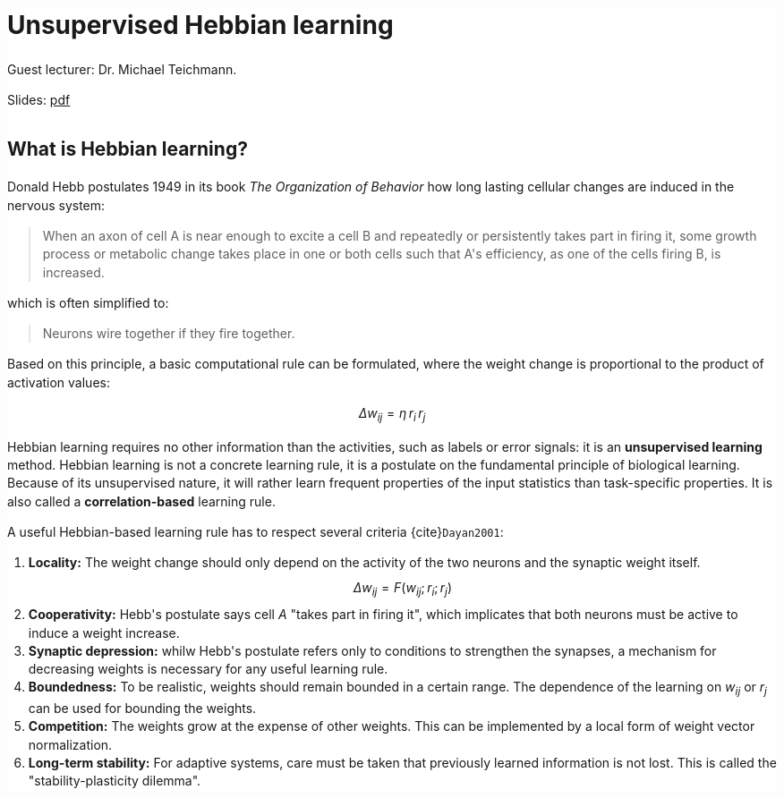 # Unsupervised Hebbian learning

Guest lecturer: Dr. Michael Teichmann.

Slides: [pdf](https://www.tu-chemnitz.de/informatik/KI/edu/neurocomputing/lectures/pdf/4.6-Hebbian.pdf)


## What is Hebbian learning?


<div class='embed-container'><iframe src='https://www.youtube.com/embed/PhS50dv6UZE' frameborder='0' allowfullscreen></iframe></div>

Donald Hebb postulates 1949 in its book *The Organization of Behavior* how long lasting cellular changes are induced in the nervous system:

> When an axon of cell A is near enough to excite a cell B and repeatedly or persistently takes part in firing it, some growth process or metabolic change takes place in one or both cells such that A's efficiency, as one of the cells firing B, is increased.

which is often simplified to:

> Neurons wire together if they fire together.

Based on this principle, a basic computational rule can be formulated, where the weight change is proportional to the product of activation values:


$$
\Delta w_{ij} = \eta \, r_i \, r_j
$$

Hebbian learning requires no other information than the activities, such as labels or error signals: it is an **unsupervised learning** method.
Hebbian learning is not a concrete learning rule, it is a postulate on the fundamental principle of biological learning.
Because of its unsupervised nature, it will rather learn frequent properties of the input statistics than task-specific properties. It is also called a **correlation-based** learning rule.

A useful Hebbian-based learning rule has to respect several criteria {cite}`Dayan2001`:

1. **Locality:** The weight change should only depend on the activity of the two neurons and the synaptic weight itself.
$$
   \Delta w_{ij} = F(w_{ij}; r_i; r_j)
$$
2. **Cooperativity:** Hebb's postulate says cell *A* "takes part in firing it", which implicates that both neurons must be active to induce a weight increase.
3. **Synaptic depression:** whilw Hebb's postulate refers only to conditions to strengthen the synapses, a mechanism for decreasing weights is necessary for any useful learning rule.
4. **Boundedness:** To be realistic, weights should remain bounded in a certain range. The dependence of the learning on $w_{ij}$ or $r_j$ can be used for bounding the weights.
5. **Competition:** The weights grow at the expense of other weights. This can be implemented by a local form of weight vector normalization.
6. **Long-term stability:** For adaptive systems, care must be taken that previously learned information is not lost. This is called the "stability-plasticity dilemma".
